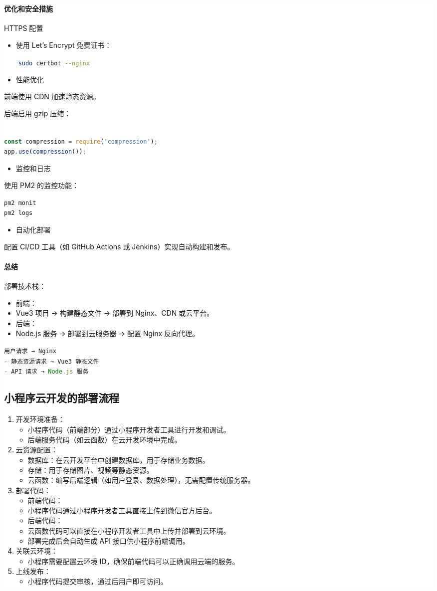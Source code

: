 #### 优化和安全措施

HTTPS 配置

- 使用 Let’s Encrypt 免费证书：

```sh
    sudo certbot --nginx
```

- 性能优化

前端使用 CDN 加速静态资源。

后端启用 gzip 压缩：

```js

const compression = require('compression');
app.use(compression());
```

- 监控和日志

使用 PM2 的监控功能：

```sh
pm2 monit
pm2 logs
```

- 自动化部署

配置 CI/CD 工具（如 GitHub Actions 或 Jenkins）实现自动构建和发布。

#### 总结

部署技术栈：

- 前端：
- Vue3 项目 → 构建静态文件 → 部署到 Nginx、CDN 或云平台。
- 后端：
- Node.js 服务 → 部署到云服务器 → 配置 Nginx 反向代理。

```js
用户请求 → Nginx
- 静态资源请求 → Vue3 静态文件
- API 请求 → Node.js 服务
```

## 小程序云开发的部署流程

1. 开发环境准备：
   - 小程序代码（前端部分）通过小程序开发者工具进行开发和调试。
   - 后端服务代码（如云函数）在云开发环境中完成。
2. 云资源配置：
   - 数据库：在云开发平台中创建数据库，用于存储业务数据。
   - 存储：用于存储图片、视频等静态资源。
   - 云函数：编写后端逻辑（如用户登录、数据处理），无需配置传统服务器。
3. 部署代码：
   - 前端代码：
   - 小程序代码通过小程序开发者工具直接上传到微信官方后台。
   - 后端代码：
   - 云函数代码可以直接在小程序开发者工具中上传并部署到云环境。
   - 部署完成后会自动生成 API 接口供小程序前端调用。
4. 关联云环境：
   - 小程序需要配置云环境 ID，确保前端代码可以正确调用云端的服务。
5. 上线发布：
   - 小程序代码提交审核，通过后用户即可访问。
